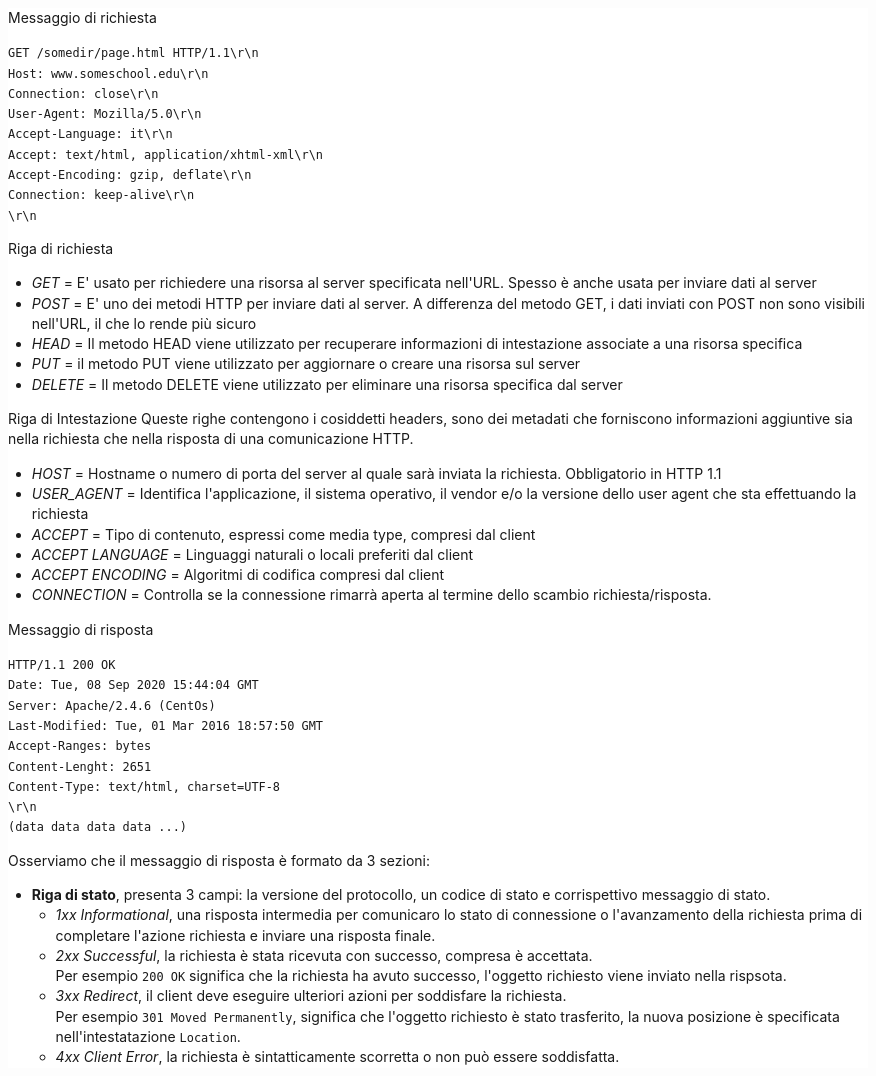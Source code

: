 Messaggio di richiesta 

```
GET /somedir/page.html HTTP/1.1\r\n
Host: www.someschool.edu\r\n
Connection: close\r\n
User-Agent: Mozilla/5.0\r\n
Accept-Language: it\r\n
Accept: text/html, application/xhtml-xml\r\n
Accept-Encoding: gzip, deflate\r\n
Connection: keep-alive\r\n
\r\n
```

Riga di richiesta
- _GET_ = E' usato per richiedere una risorsa al server specificata nell'URL. Spesso è anche usata per inviare dati al server
- _POST_ = E' uno dei metodi HTTP per inviare dati al server. A differenza del metodo GET, i dati inviati con POST non sono visibili nell'URL, il che lo rende più sicuro
- _HEAD_ = Il metodo HEAD viene utilizzato per recuperare informazioni di intestazione associate a una risorsa specifica
- _PUT_ = il metodo PUT viene utilizzato per aggiornare o creare una risorsa sul server
- _DELETE_ = Il metodo DELETE viene utilizzato per eliminare una risorsa specifica dal server

Riga di Intestazione
Queste righe contengono i cosiddetti headers, sono dei metadati che forniscono informazioni aggiuntive sia nella richiesta che nella risposta di una comunicazione HTTP.

- _HOST_ = Hostname o numero di porta del server al quale sarà inviata la richiesta. Obbligatorio in HTTP 1.1
- _USER_AGENT_ = Identifica l'applicazione, il sistema operativo, il vendor e/o la versione dello user agent che sta effettuando la richiesta
- _ACCEPT_ = Tipo di contenuto, espressi come media type, compresi dal client
- _ACCEPT LANGUAGE_ = Linguaggi naturali o locali preferiti dal client
- _ACCEPT ENCODING_ = Algoritmi di codifica compresi dal client
- _CONNECTION_ = Controlla se la connessione rimarrà aperta al termine dello scambio richiesta/risposta.


Messaggio di risposta

```
HTTP/1.1 200 OK
Date: Tue, 08 Sep 2020 15:44:04 GMT
Server: Apache/2.4.6 (CentOs)
Last-Modified: Tue, 01 Mar 2016 18:57:50 GMT
Accept-Ranges: bytes
Content-Lenght: 2651
Content-Type: text/html, charset=UTF-8
\r\n
(data data data data ...)
```

Osserviamo che il messaggio di risposta è formato da 3 sezioni:

- **Riga di stato**, presenta 3 campi: la versione del protocollo, un codice di stato e corrispettivo messaggio di stato.
    - _1xx Informational_, una risposta intermedia per comunicaro lo stato di connessione o l'avanzamento della richiesta prima di completare l'azione richiesta e inviare una risposta finale.
    - _2xx Successful_, la richiesta è stata ricevuta con successo, compresa è accettata.  
        Per esempio `200 OK` significa che la richiesta ha avuto successo, l'oggetto richiesto viene inviato nella rispsota.
    - _3xx Redirect_, il client deve eseguire ulteriori azioni per soddisfare la richiesta.  
        Per esempio `301 Moved Permanently`, significa che l'oggetto richiesto è stato trasferito, la nuova posizione è specificata nell'intestatazione `Location`.
    - _4xx Client Error_, la richiesta è sintatticamente scorretta o non può essere soddisfatta.  